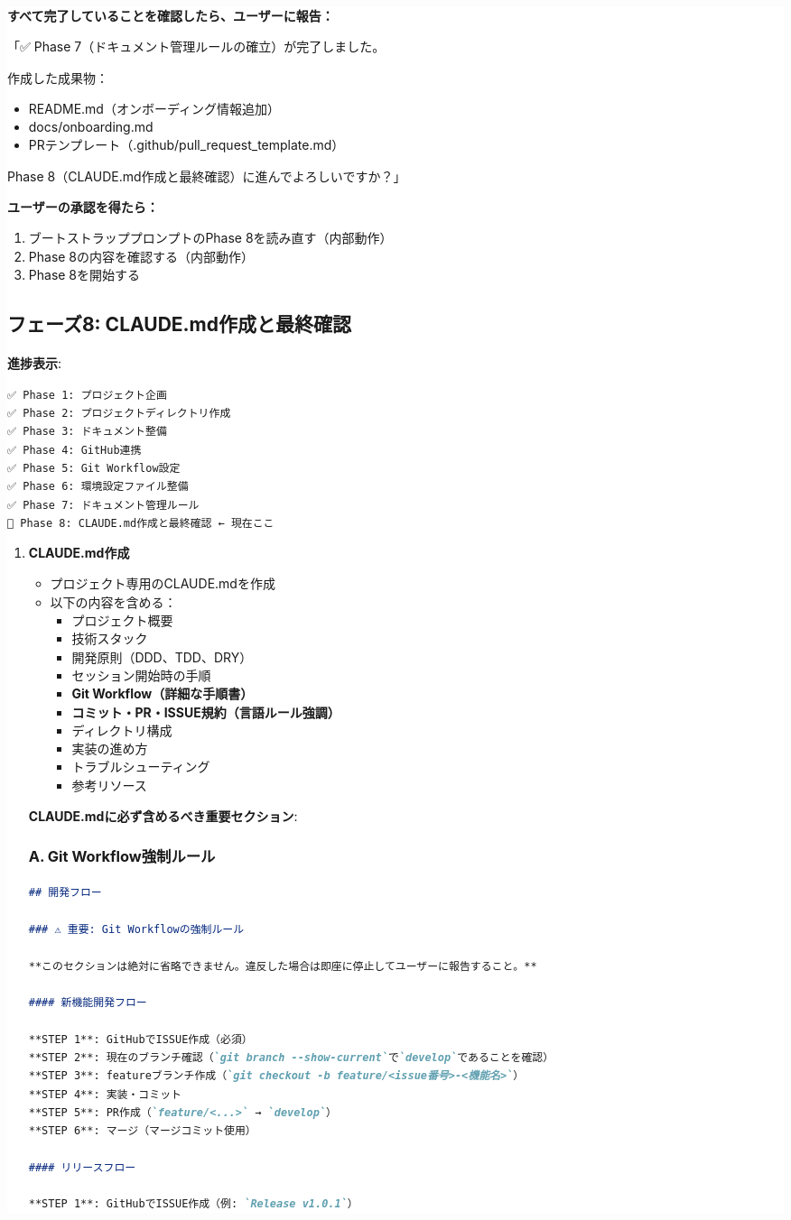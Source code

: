 **すべて完了していることを確認したら、ユーザーに報告：**

「✅ Phase 7（ドキュメント管理ルールの確立）が完了しました。

作成した成果物：
- README.md（オンボーディング情報追加）
- docs/onboarding.md
- PRテンプレート（.github/pull_request_template.md）

Phase 8（CLAUDE.md作成と最終確認）に進んでよろしいですか？」

**ユーザーの承認を得たら：**
1. ブートストラッププロンプトのPhase 8を読み直す（内部動作）
2. Phase 8の内容を確認する（内部動作）
3. Phase 8を開始する

## フェーズ8: CLAUDE.md作成と最終確認

**進捗表示**:
```
✅ Phase 1: プロジェクト企画
✅ Phase 2: プロジェクトディレクトリ作成
✅ Phase 3: ドキュメント整備
✅ Phase 4: GitHub連携
✅ Phase 5: Git Workflow設定
✅ Phase 6: 環境設定ファイル整備
✅ Phase 7: ドキュメント管理ルール
🔄 Phase 8: CLAUDE.md作成と最終確認 ← 現在ここ
```

1. **CLAUDE.md作成**
   - プロジェクト専用のCLAUDE.mdを作成
   - 以下の内容を含める：
     - プロジェクト概要
     - 技術スタック
     - 開発原則（DDD、TDD、DRY）
     - セッション開始時の手順
     - **Git Workflow（詳細な手順書）**
     - **コミット・PR・ISSUE規約（言語ルール強調）**
     - ディレクトリ構成
     - 実装の進め方
     - トラブルシューティング
     - 参考リソース

   **CLAUDE.mdに必ず含めるべき重要セクション**:

   ### A. Git Workflow強制ルール

   ```markdown
   ## 開発フロー

   ### ⚠️ 重要: Git Workflowの強制ルール

   **このセクションは絶対に省略できません。違反した場合は即座に停止してユーザーに報告すること。**

   #### 新機能開発フロー

   **STEP 1**: GitHubでISSUE作成（必須）
   **STEP 2**: 現在のブランチ確認（`git branch --show-current`で`develop`であることを確認）
   **STEP 3**: featureブランチ作成（`git checkout -b feature/<issue番号>-<機能名>`）
   **STEP 4**: 実装・コミット
   **STEP 5**: PR作成（`feature/<...>` → `develop`）
   **STEP 6**: マージ（マージコミット使用）

   #### リリースフロー

   **STEP 1**: GitHubでISSUE作成（例: `Release v1.0.1`）
   ```